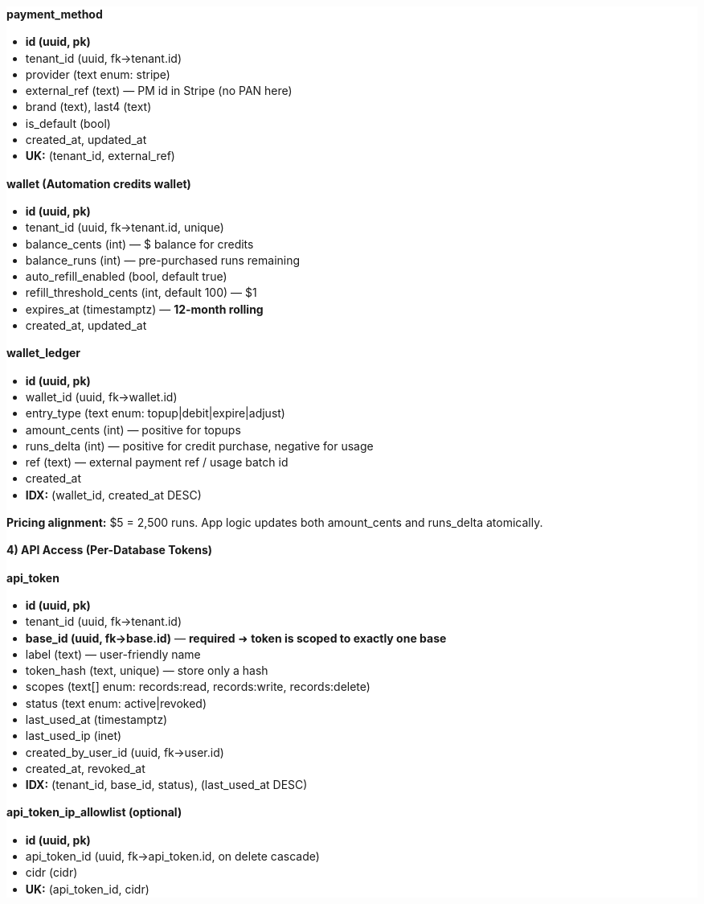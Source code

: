 **payment_method**

-   **id (uuid, pk)**
-   tenant_id (uuid, fk→tenant.id)
-   provider (text enum: stripe)
-   external_ref (text) — PM id in Stripe (no PAN here)
-   brand (text), last4 (text)
-   is_default (bool)
-   created_at, updated_at
-   **UK:** (tenant_id, external_ref)

**wallet (Automation credits wallet)**

-   **id (uuid, pk)**
-   tenant_id (uuid, fk→tenant.id, unique)
-   balance_cents (int) — \$ balance for credits
-   balance_runs (int) — pre-purchased runs remaining
-   auto_refill_enabled (bool, default true)
-   refill_threshold_cents (int, default 100) — \$1
-   expires_at (timestamptz) — **12-month rolling**
-   created_at, updated_at

**wallet_ledger**

-   **id (uuid, pk)**
-   wallet_id (uuid, fk→wallet.id)
-   entry_type (text enum: topup\|debit\|expire\|adjust)
-   amount_cents (int) — positive for topups
-   runs_delta (int) — positive for credit purchase, negative for usage
-   ref (text) — external payment ref / usage batch id
-   created_at
-   **IDX:** (wallet_id, created_at DESC)

**Pricing alignment:** \$5 = 2,500 runs. App logic updates both amount_cents and runs_delta atomically.

**4) API Access (Per-Database Tokens)**

**api_token**

-   **id (uuid, pk)**
-   tenant_id (uuid, fk→tenant.id)
-   **base_id (uuid, fk→base.id)** — **required** ➜ **token is scoped to exactly one base**
-   label (text) — user-friendly name
-   token_hash (text, unique) — store only a hash
-   scopes (text[] enum: records:read, records:write, records:delete)
-   status (text enum: active\|revoked)
-   last_used_at (timestamptz)
-   last_used_ip (inet)
-   created_by_user_id (uuid, fk→user.id)
-   created_at, revoked_at
-   **IDX:** (tenant_id, base_id, status), (last_used_at DESC)

**api_token_ip_allowlist (optional)**

-   **id (uuid, pk)**
-   api_token_id (uuid, fk→api_token.id, on delete cascade)
-   cidr (cidr)
-   **UK:** (api_token_id, cidr)
